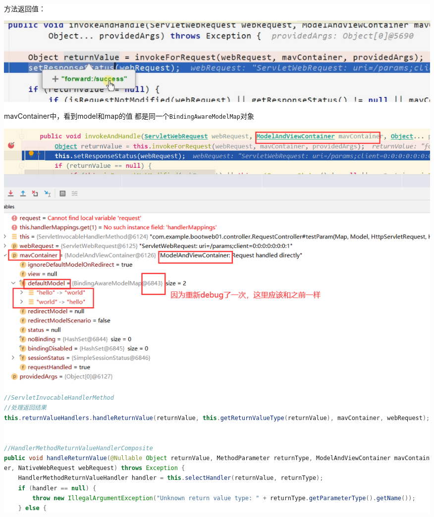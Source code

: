 





方法返回值：

![image-20210216020017398](../picture/SpringBoot%E7%AC%94%E8%AE%B0/image-20210216020017398.png)





mavContainer中，看到model和map的值    都是同一个`BindingAwareModelMap`对象

![image-20210216020844653](../picture/SpringBoot%E7%AC%94%E8%AE%B0/image-20210216020844653.png)





```java
//ServletInvocableHandlerMethod
//处理返回结果
this.returnValueHandlers.handleReturnValue(returnValue, this.getReturnValueType(returnValue), mavContainer, webRequest);


//HandlerMethodReturnValueHandlerComposite
public void handleReturnValue(@Nullable Object returnValue, MethodParameter returnType, ModelAndViewContainer mavContainer, NativeWebRequest webRequest) throws Exception {
    HandlerMethodReturnValueHandler handler = this.selectHandler(returnValue, returnType);
    if (handler == null) {
        throw new IllegalArgumentException("Unknown return value type: " + returnType.getParameterType().getName());
    } else {
```